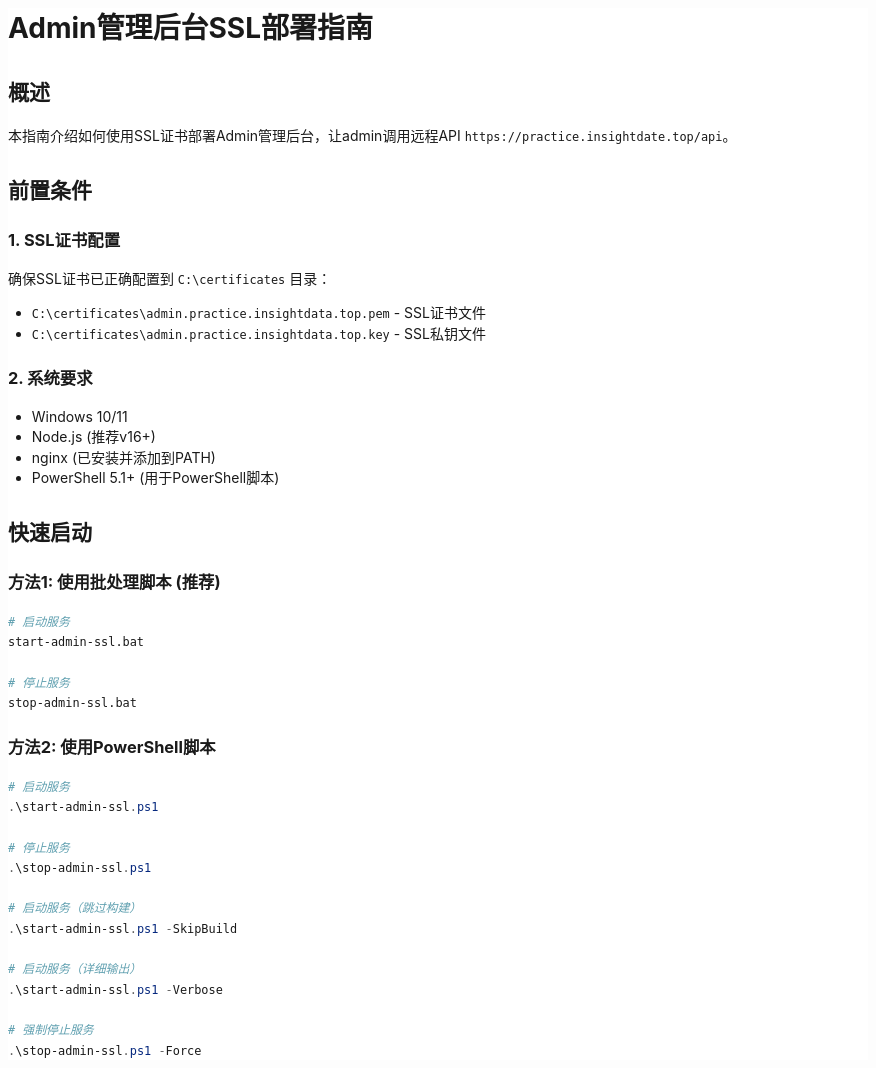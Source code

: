 # Admin管理后台SSL部署指南

## 概述

本指南介绍如何使用SSL证书部署Admin管理后台，让admin调用远程API `https://practice.insightdate.top/api`。

## 前置条件

### 1. SSL证书配置
确保SSL证书已正确配置到 `C:\certificates` 目录：
- `C:\certificates\admin.practice.insightdata.top.pem` - SSL证书文件
- `C:\certificates\admin.practice.insightdata.top.key` - SSL私钥文件

### 2. 系统要求
- Windows 10/11
- Node.js (推荐v16+)
- nginx (已安装并添加到PATH)
- PowerShell 5.1+ (用于PowerShell脚本)

## 快速启动

### 方法1: 使用批处理脚本 (推荐)
```bash
# 启动服务
start-admin-ssl.bat

# 停止服务
stop-admin-ssl.bat
```

### 方法2: 使用PowerShell脚本
```powershell
# 启动服务
.\start-admin-ssl.ps1

# 停止服务
.\stop-admin-ssl.ps1

# 启动服务（跳过构建）
.\start-admin-ssl.ps1 -SkipBuild

# 启动服务（详细输出）
.\start-admin-ssl.ps1 -Verbose

# 强制停止服务
.\stop-admin-ssl.ps1 -Force
```
